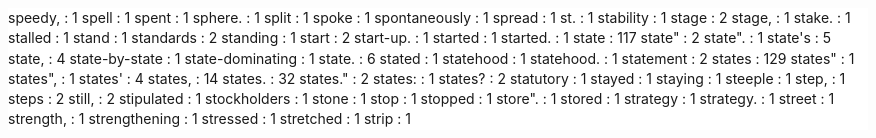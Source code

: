 speedy, : 1
spell : 1
spent : 1
sphere. : 1
split : 1
spoke : 1
spontaneously : 1
spread : 1
st. : 1
stability : 1
stage : 2
stage, : 1
stake. : 1
stalled : 1
stand : 1
standards : 2
standing : 1
start : 2
start-up. : 1
started : 1
started. : 1
state : 117
state" : 2
state". : 1
state's : 5
state, : 4
state-by-state : 1
state-dominating : 1
state. : 6
stated : 1
statehood : 1
statehood. : 1
statement : 2
states : 129
states" : 1
states", : 1
states' : 4
states, : 14
states. : 32
states." : 2
states: : 1
states? : 2
statutory : 1
stayed : 1
staying : 1
steeple : 1
step, : 1
steps : 2
still, : 2
stipulated : 1
stockholders : 1
stone : 1
stop : 1
stopped : 1
store". : 1
stored : 1
strategy : 1
strategy. : 1
street : 1
strength, : 1
strengthening : 1
stressed : 1
stretched : 1
strip : 1